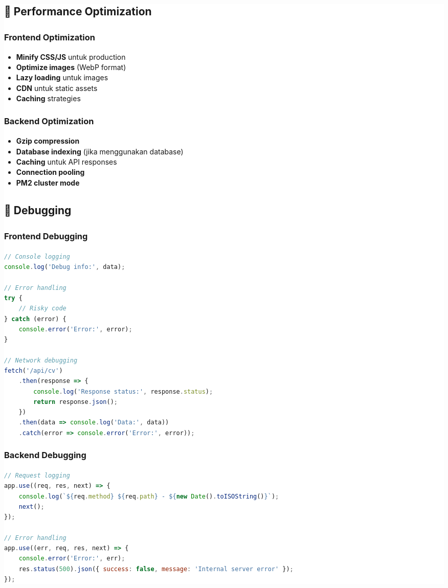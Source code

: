 ## 🚀 Performance Optimization

### **Frontend Optimization**
- **Minify CSS/JS** untuk production
- **Optimize images** (WebP format)
- **Lazy loading** untuk images
- **CDN** untuk static assets
- **Caching** strategies

### **Backend Optimization**
- **Gzip compression**
- **Database indexing** (jika menggunakan database)
- **Caching** untuk API responses
- **Connection pooling**
- **PM2 cluster mode**

## 🔧 Debugging

### **Frontend Debugging**
```javascript
// Console logging
console.log('Debug info:', data);

// Error handling
try {
    // Risky code
} catch (error) {
    console.error('Error:', error);
}

// Network debugging
fetch('/api/cv')
    .then(response => {
        console.log('Response status:', response.status);
        return response.json();
    })
    .then(data => console.log('Data:', data))
    .catch(error => console.error('Error:', error));
```

### **Backend Debugging**
```javascript
// Request logging
app.use((req, res, next) => {
    console.log(`${req.method} ${req.path} - ${new Date().toISOString()}`);
    next();
});

// Error handling
app.use((err, req, res, next) => {
    console.error('Error:', err);
    res.status(500).json({ success: false, message: 'Internal server error' });
});
```
